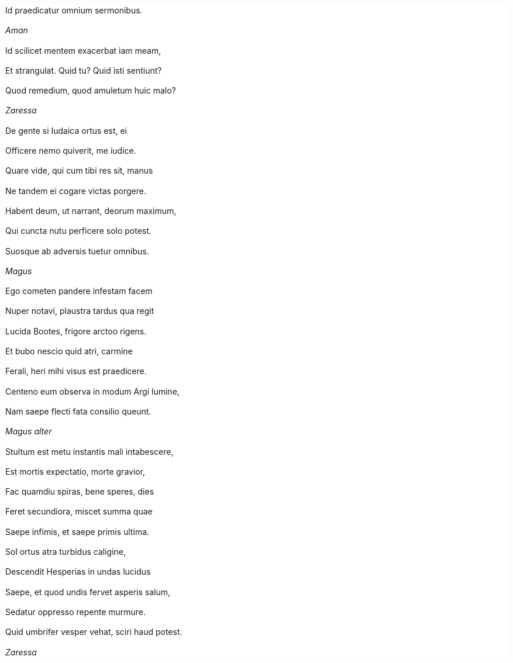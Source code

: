 Id praedicatur omnium sermonibus.

*Aman*

Id scilicet mentem exacerbat iam meam,

Et strangulat. Quid tu? Quid isti sentiunt?

Quod remedium, quod amuletum huic malo?

*Zaressa*

De gente si Iudaica ortus est, ei

Officere nemo quiverit, me iudice.

Quare vide, qui cum tibi res sit, manus

Ne tandem ei cogare victas porgere.

Habent deum, ut narrant, deorum maximum,

Qui cuncta nutu perficere solo potest.

Suosque ab adversis tuetur omnibus.

*Magus*

Ego cometen pandere infestam facem

Nuper notavi, plaustra tardus qua regit

Lucida Bootes, frigore arctoo rigens.

Et bubo nescio quid atri, carmine

Ferali, heri mihi visus est praedicere.

Centeno eum observa in modum Argi lumine,

Nam saepe flecti fata consilio queunt.

*Magus alter*

Stultum est metu instantis mali intabescere,

Est mortis expectatio, morte gravior,

Fac quamdiu spiras, bene speres, dies

Feret secundiora, miscet summa quae

Saepe infimis, et saepe primis ultima.

Sol ortus atra turbidus caligine,

Descendit Hesperias in undas lucidus

Saepe, et quod undis fervet asperis salum,

Sedatur oppresso repente murmure.

Quid umbrifer vesper vehat, sciri haud potest.

*Zaressa*

